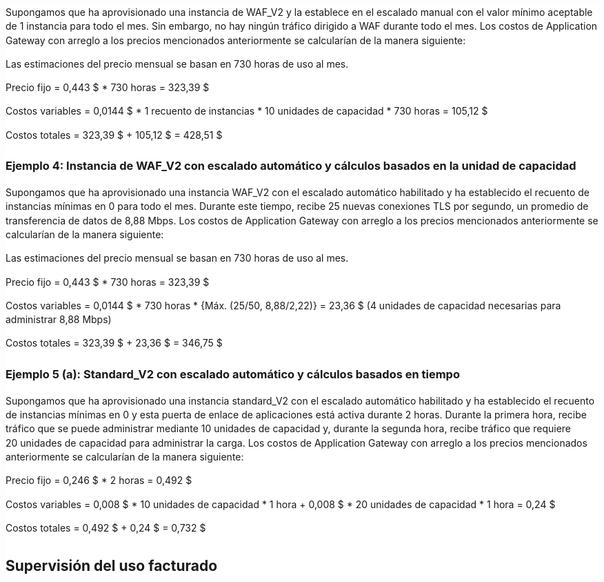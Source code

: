Supongamos que ha aprovisionado una instancia de WAF_V2 y la establece en el escalado manual con el valor mínimo aceptable de 1 instancia para todo el mes. Sin embargo, no hay ningún tráfico dirigido a WAF durante todo el mes.
Los costos de Application Gateway con arreglo a los precios mencionados anteriormente se calcularían de la manera siguiente:

Las estimaciones del precio mensual se basan en 730 horas de uso al mes.

Precio fijo = 0,443 $ * 730 horas = 323,39 $

Costos variables = 0,0144 $ * 1 recuento de instancias * 10 unidades de capacidad * 730 horas = 105,12 $

Costos totales = 323,39 $ + 105,12 $ = 428,51 $

### <a name="example-4--waf_v2-with-autoscaling-capacity-unit-calculations"></a>Ejemplo 4: Instancia de WAF_V2 con escalado automático y cálculos basados en la unidad de capacidad

Supongamos que ha aprovisionado una instancia WAF_V2 con el escalado automático habilitado y ha establecido el recuento de instancias mínimas en 0 para todo el mes. Durante este tiempo, recibe 25 nuevas conexiones TLS por segundo, un promedio de transferencia de datos de 8,88 Mbps.
Los costos de Application Gateway con arreglo a los precios mencionados anteriormente se calcularían de la manera siguiente:

Las estimaciones del precio mensual se basan en 730 horas de uso al mes.

Precio fijo = 0,443 $ * 730 horas = 323,39 $

Costos variables = 0,0144 $ * 730 horas * {Máx. (25/50, 8,88/2,22)} = 23,36 $ (4 unidades de capacidad necesarias para administrar 8,88 Mbps)

Costos totales = 323,39 $ + 23,36 $ = 346,75 $

### <a name="example-5-a--standard_v2-with-autoscaling-time-based-calculations"></a>Ejemplo 5 (a): Standard_V2 con escalado automático y cálculos basados en tiempo

Supongamos que ha aprovisionado una instancia standard_V2 con el escalado automático habilitado y ha establecido el recuento de instancias mínimas en 0 y esta puerta de enlace de aplicaciones está activa durante 2 horas.
Durante la primera hora, recibe tráfico que se puede administrar mediante 10 unidades de capacidad y, durante la segunda hora, recibe tráfico que requiere 20 unidades de capacidad para administrar la carga.
Los costos de Application Gateway con arreglo a los precios mencionados anteriormente se calcularían de la manera siguiente:

Precio fijo = 0,246 $ * 2 horas = 0,492 $

Costos variables = 0,008 $ * 10 unidades de capacidad * 1 hora + 0,008 $ * 20 unidades de capacidad * 1 hora = 0,24 $

Costos totales = 0,492 $ + 0,24 $ = 0,732 $


## <a name="monitoring-billed-usage"></a>Supervisión del uso facturado
